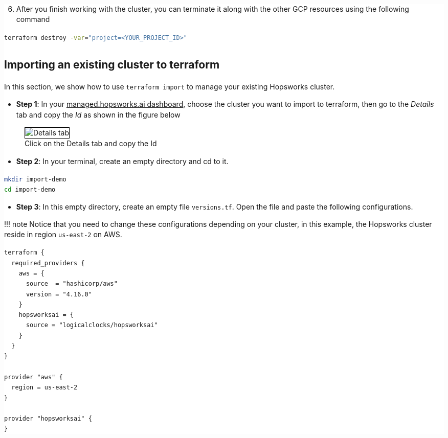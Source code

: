 6. After you finish working with the cluster, you can terminate it along with the other GCP resources using the following command
```bash
terraform destroy -var="project=<YOUR_PROJECT_ID>"
```

## Importing an existing cluster to terraform 

In this section, we show how to use `terraform import` to manage your existing Hopsworks cluster. 

* **Step 1**: In your [managed.hopsworks.ai dashboard](https://managed.hopsworks.ai/dashboard), choose the cluster you want to import to terraform, then go to the *Details* tab and copy the *Id* as shown in the figure below 

<p align="center">
  <figure>
    <img style="border: 1px solid #000" src="../../../assets/images/setup_installation/managed/common/get-cluster-id.png" alt="Details tab">
    <figcaption>Click on the Details tab and copy the Id</figcaption>
  </figure>
</p>

* **Step 2**: In your terminal, create an empty directory and cd to it.
```bash
mkdir import-demo
cd import-demo
```

* **Step 3**: In this empty directory, create an empty file `versions.tf`. Open the file and paste the following configurations. 

!!! note
    Notice that you need to change these configurations depending on your cluster, in this example, the Hopsworks cluster reside in region `us-east-2` on AWS.

```hcl
terraform {
  required_providers {
    aws = {
      source  = "hashicorp/aws"
      version = "4.16.0"
    }
    hopsworksai = {
      source = "logicalclocks/hopsworksai"
    }
  }
}

provider "aws" {
  region = us-east-2
}

provider "hopsworksai" {
}
```
